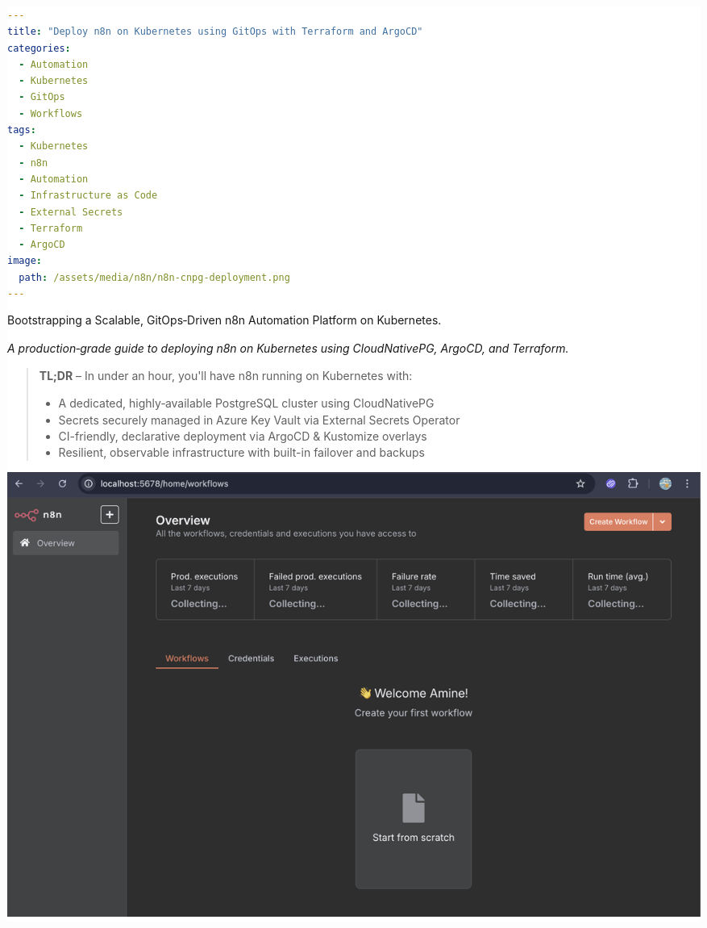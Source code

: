 ```yaml
---
title: "Deploy n8n on Kubernetes using GitOps with Terraform and ArgoCD"
categories:
  - Automation
  - Kubernetes
  - GitOps
  - Workflows
tags:
  - Kubernetes
  - n8n
  - Automation
  - Infrastructure as Code
  - External Secrets
  - Terraform
  - ArgoCD
image:
  path: /assets/media/n8n/n8n-cnpg-deployment.png
---
```


Bootstrapping a Scalable, GitOps‑Driven n8n Automation Platform on Kubernetes.

_A production‑grade guide to deploying n8n on Kubernetes using CloudNativePG, ArgoCD, and Terraform._

> **TL;DR** – In under an hour, you'll have n8n running on Kubernetes with:
>
> - A dedicated, highly‑available PostgreSQL cluster using CloudNativePG
> - Secrets securely managed in Azure Key Vault via External Secrets Operator
> - CI-friendly, declarative deployment via ArgoCD & Kustomize overlays
> - Resilient, observable infrastructure with built-in failover and backups

![n8n Start Screen (dark mode)](/assets/media/n8n/n8n-dashboard-dark.png)
